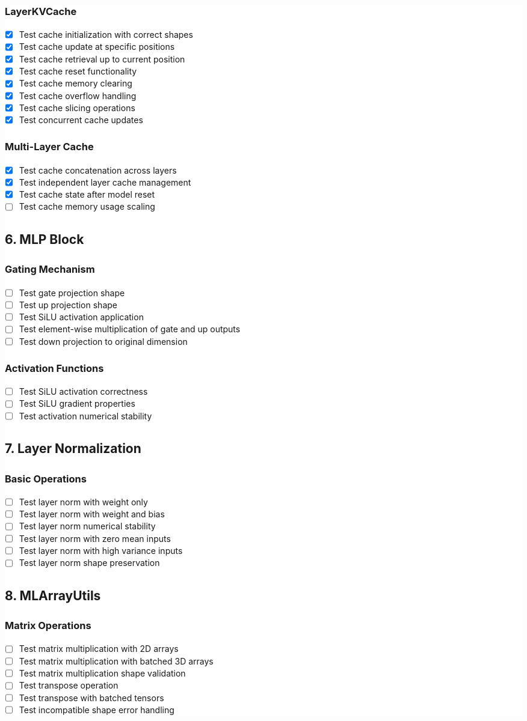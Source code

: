 ### LayerKVCache
- [x] Test cache initialization with correct shapes
- [x] Test cache update at specific positions
- [x] Test cache retrieval up to current position
- [x] Test cache reset functionality
- [x] Test cache memory clearing
- [x] Test cache overflow handling
- [x] Test cache slicing operations
- [x] Test concurrent cache updates

### Multi-Layer Cache
- [x] Test cache concatenation across layers
- [x] Test independent layer cache management
- [x] Test cache state after model reset
- [ ] Test cache memory usage scaling

## 6. MLP Block

### Gating Mechanism
- [ ] Test gate projection shape
- [ ] Test up projection shape
- [ ] Test SiLU activation application
- [ ] Test element-wise multiplication of gate and up outputs
- [ ] Test down projection to original dimension

### Activation Functions
- [ ] Test SiLU activation correctness
- [ ] Test SiLU gradient properties
- [ ] Test activation numerical stability

## 7. Layer Normalization

### Basic Operations
- [ ] Test layer norm with weight only
- [ ] Test layer norm with weight and bias
- [ ] Test layer norm numerical stability
- [ ] Test layer norm with zero mean inputs
- [ ] Test layer norm with high variance inputs
- [ ] Test layer norm shape preservation

## 8. MLArrayUtils

### Matrix Operations
- [ ] Test matrix multiplication with 2D arrays
- [ ] Test matrix multiplication with batched 3D arrays
- [ ] Test matrix multiplication shape validation
- [ ] Test transpose operation
- [ ] Test transpose with batched tensors
- [ ] Test incompatible shape error handling
